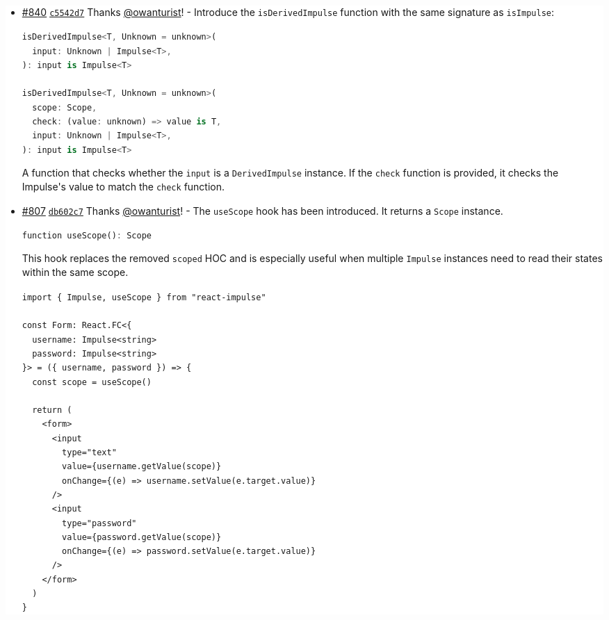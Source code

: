- [#840](https://github.com/owanturist/react-impulse/pull/840) [`c5542d7`](https://github.com/owanturist/react-impulse/commit/c5542d733a65c5b2f69a9e08e052664150cd57ae) Thanks [@owanturist](https://github.com/owanturist)! - Introduce the `isDerivedImpulse` function with the same signature as `isImpulse`:

  ```dart
  isDerivedImpulse<T, Unknown = unknown>(
    input: Unknown | Impulse<T>,
  ): input is Impulse<T>

  isDerivedImpulse<T, Unknown = unknown>(
    scope: Scope,
    check: (value: unknown) => value is T,
    input: Unknown | Impulse<T>,
  ): input is Impulse<T>
  ```

  A function that checks whether the `input` is a `DerivedImpulse` instance. If the `check` function is provided, it checks the Impulse's value to match the `check` function.

- [#807](https://github.com/owanturist/react-impulse/pull/807) [`db602c7`](https://github.com/owanturist/react-impulse/commit/db602c7c9601b9a261cfaa1006a57f2a8f61aa68) Thanks [@owanturist](https://github.com/owanturist)! - The `useScope` hook has been introduced. It returns a `Scope` instance.

  ```dart
  function useScope(): Scope
  ```

  This hook replaces the removed `scoped` HOC and is especially useful when multiple `Impulse` instances need to read their states within the same scope.

  ```tsx
  import { Impulse, useScope } from "react-impulse"

  const Form: React.FC<{
    username: Impulse<string>
    password: Impulse<string>
  }> = ({ username, password }) => {
    const scope = useScope()

    return (
      <form>
        <input
          type="text"
          value={username.getValue(scope)}
          onChange={(e) => username.setValue(e.target.value)}
        />
        <input
          type="password"
          value={password.getValue(scope)}
          onChange={(e) => password.setValue(e.target.value)}
        />
      </form>
    )
  }
  ```
